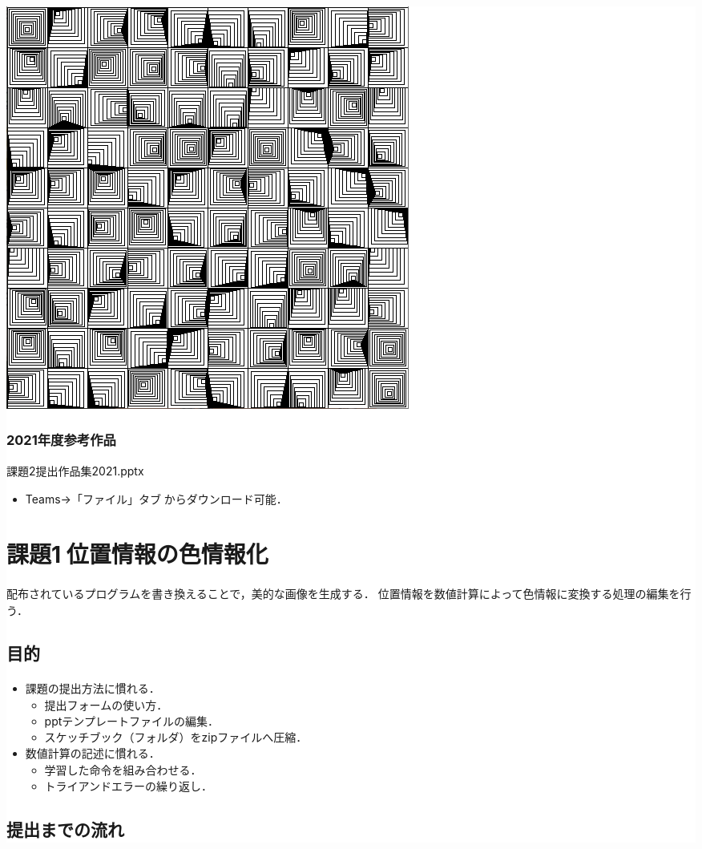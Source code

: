![e11](images/kadai2/e11.png)

### 2021年度参考作品

課題2提出作品集2021.pptx

- Teams->「ファイル」タブ からダウンロード可能．

  

# 課題1 位置情報の色情報化

配布されているプログラムを書き換えることで，美的な画像を生成する． 位置情報を数値計算によって色情報に変換する処理の編集を行う．

## 目的

- 課題の提出方法に慣れる．
  - 提出フォームの使い方．
  - pptテンプレートファイルの編集．
  - スケッチブック（フォルダ）をzipファイルへ圧縮．
- 数値計算の記述に慣れる．
  - 学習した命令を組み合わせる．
  - トライアンドエラーの繰り返し．

## 提出までの流れ
